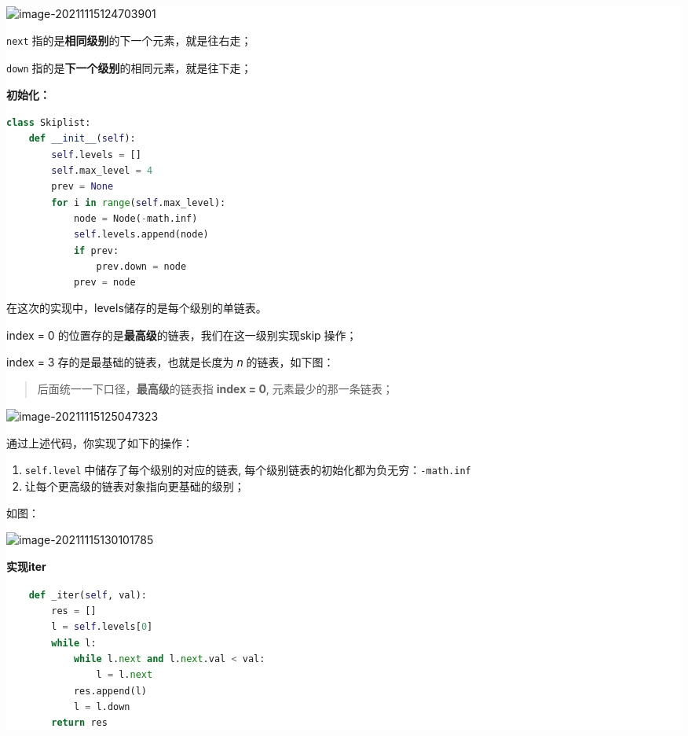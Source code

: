![image-20211115124703901](https://raw.githubusercontent.com/hyqshr/MD_picgo/main/image-20211115124703901.png)

```next``` 指的是**相同级别**的下一个元素，就是往右走；

```down``` 指的是**下一个级别**的相同元素，就是往下走；



**初始化：**

```python
class Skiplist:
    def __init__(self):
        self.levels = []
        self.max_level = 4
        prev = None
        for i in range(self.max_level):
            node = Node(-math.inf)
            self.levels.append(node)
            if prev:
                prev.down = node
            prev = node
```

在这次的实现中，levels储存的是每个级别的单链表。

index = 0 的位置存的是**最高级**的链表，我们在这一级别实现skip 操作；

index = 3 存的是最基础的链表，也就是长度为 $n$ 的链表，如下图：

> 后面统一一下口径，**最高级**的链表指 **index = 0**, 元素最少的那一条链表；

![image-20211115125047323](https://raw.githubusercontent.com/hyqshr/MD_picgo/main/image-20211115125047323.png)

通过上述代码，你实现了如下的操作：

1. ```self.level``` 中储存了每个级别的对应的链表, 每个级别链表的初始化都为负无穷：```-math.inf```
2. 让每个更高级的链表对象指向更基础的级别；



如图：

![image-20211115130101785](https://raw.githubusercontent.com/hyqshr/MD_picgo/main/image-20211115130101785.png)

**实现iter**

```python
    def _iter(self, val):
        res = []
        l = self.levels[0]
        while l:
            while l.next and l.next.val < val:
                l = l.next
            res.append(l)
            l = l.down
        return res
```
